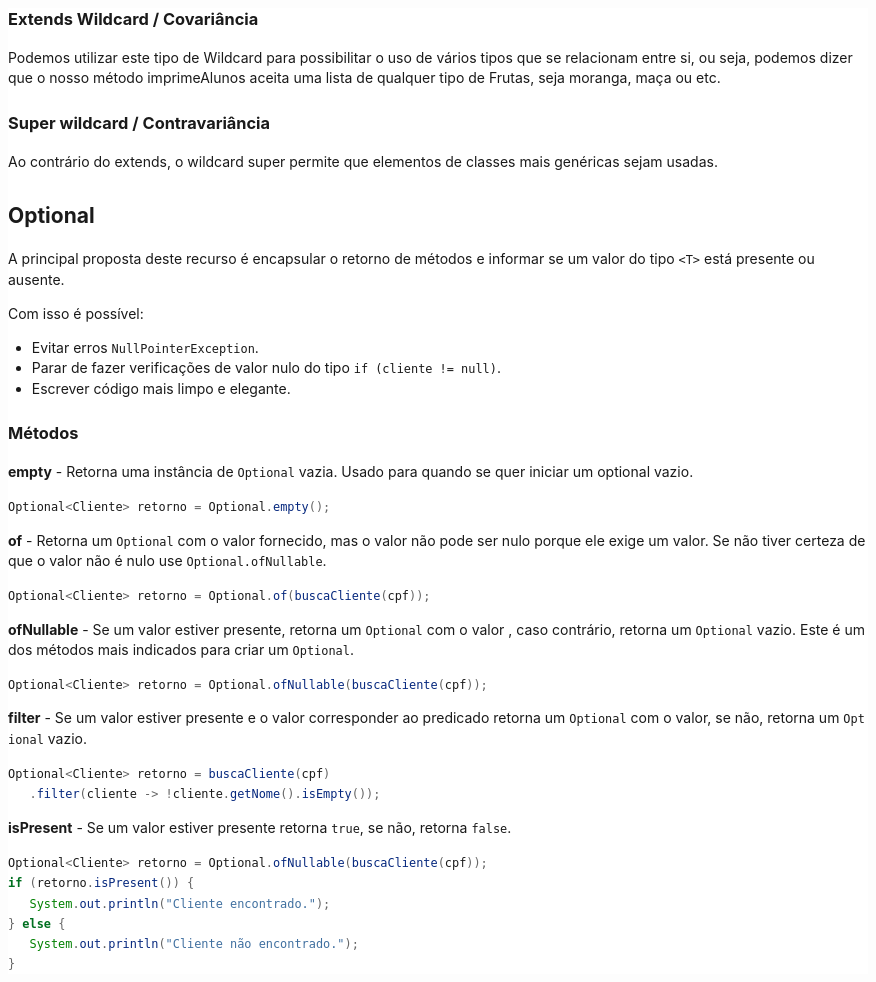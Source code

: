 ### Extends Wildcard / Covariância

Podemos utilizar este tipo de Wildcard para possibilitar o uso de vários tipos que se relacionam entre si, ou seja, podemos dizer que o nosso método imprimeAlunos aceita uma lista de qualquer tipo de Frutas, seja moranga, maça ou etc.

### Super wildcard / Contravariância

Ao contrário do extends, o wildcard super permite que elementos de classes mais genéricas sejam usadas.

## Optional

A principal proposta deste recurso é encapsular o retorno de métodos e informar se um valor do tipo `<T>` está presente ou ausente.

Com isso é possível:

- Evitar erros `NullPointerException`.
- Parar de fazer verificações de valor nulo do tipo `if (cliente != null)`.
- Escrever código mais limpo e elegante.

### Métodos

**empty** - Retorna uma instância de `Optional` vazia. Usado para quando se quer iniciar um optional vazio.

````java
Optional<Cliente> retorno = Optional.empty();
````

**of** - Retorna um `Optional` com o valor fornecido, mas o valor não pode ser nulo porque ele exige um valor. Se não tiver certeza de que o valor não é nulo use `Optional.ofNullable`.

```java
Optional<Cliente> retorno = Optional.of(buscaCliente(cpf));
```

**ofNullable** - Se um valor estiver presente, retorna um `Optional` com o valor , caso contrário, retorna um `Optional` vazio. Este é um dos métodos mais indicados para criar um `Optional`.

````java
Optional<Cliente> retorno = Optional.ofNullable(buscaCliente(cpf));
````

**filter** - Se um valor estiver presente e o valor corresponder ao predicado retorna um `Optional` com o valor, se não, retorna um `Optional` vazio.

````java
Optional<Cliente> retorno = buscaCliente(cpf)
   .filter(cliente -> !cliente.getNome().isEmpty());
````

**isPresent** - Se um valor estiver presente retorna `true`, se não, retorna `false`.

```java
Optional<Cliente> retorno = Optional.ofNullable(buscaCliente(cpf));
if (retorno.isPresent()) {
   System.out.println("Cliente encontrado.");
} else {
   System.out.println("Cliente não encontrado.");
}
```

